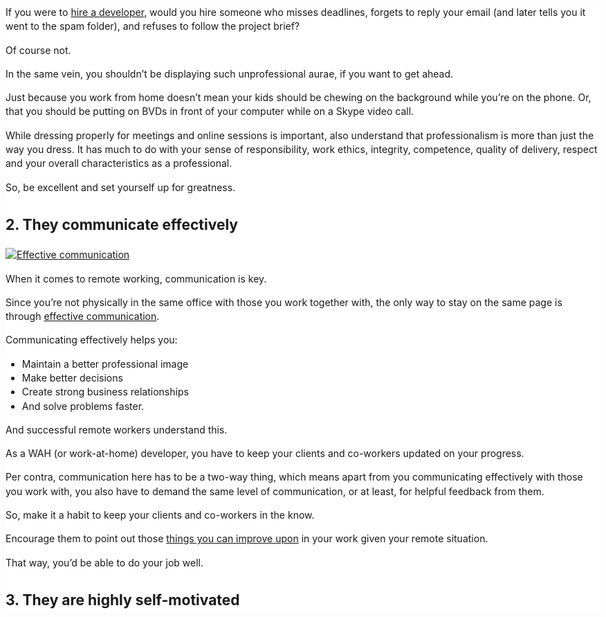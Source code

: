 If you were to [hire a developer](https://x-team.com/hire-developers/), would you hire someone who misses deadlines, forgets to reply your email (and later tells you it went to the spam folder), and refuses to follow the project brief?

Of course not.

In the same vein, you shouldn’t be displaying such unprofessional aurae, if you want to get ahead.

Just because you work from home doesn’t mean your kids should be chewing on the background while you’re on the phone. Or, that you should be putting on BVDs in front of your computer while on a Skype video call.

While dressing properly for meetings and online sessions is important, also understand that professionalism is more than just the way you dress. It has much to do with your sense of responsibility, work ethics, integrity, competence, quality of delivery, respect and your overall characteristics as a professional.

So, be excellent and set yourself up for greatness.

## 2. They communicate effectively

[![Effective communication](https://res.cloudinary.com/dukp6c7f7/image/upload/f_auto,fl_lossy,q_auto/s3-ghost/2015/12/images-9.jpg)](https://res.cloudinary.com/dukp6c7f7/image/upload/f_auto,fl_lossy,q_auto/s3-ghost/2015/12/images-9.jpg)

When it comes to remote working, communication is key.

Since you’re not physically in the same office with those you work together with, the only way to stay on the same page is through [effective communication](http://smallbusiness.chron.com/effectively-communicate-remotely-33662.html).

Communicating effectively helps you:

- Maintain a better professional image
- Make better decisions
- Create strong business relationships
- And solve problems faster.

And successful remote workers understand this.

As a WAH (or work-at-home) developer, you have to keep your clients and co-workers updated on your progress.

Per contra, communication here has to be a two-way thing, which means apart from you communicating effectively with those you work with, you also have to demand the same level of communication, or at least, for helpful feedback from them.

So, make it a habit to keep your clients and co-workers in the know.

Encourage them to point out those [things you can improve upon](http://www.creativebloq.com/web-design/6-quick-things-developers-can-do-improve-performance-111517884) in your work given your remote situation.

That way, you’d be able to do your job well.

## 3. They are highly self-motivated
